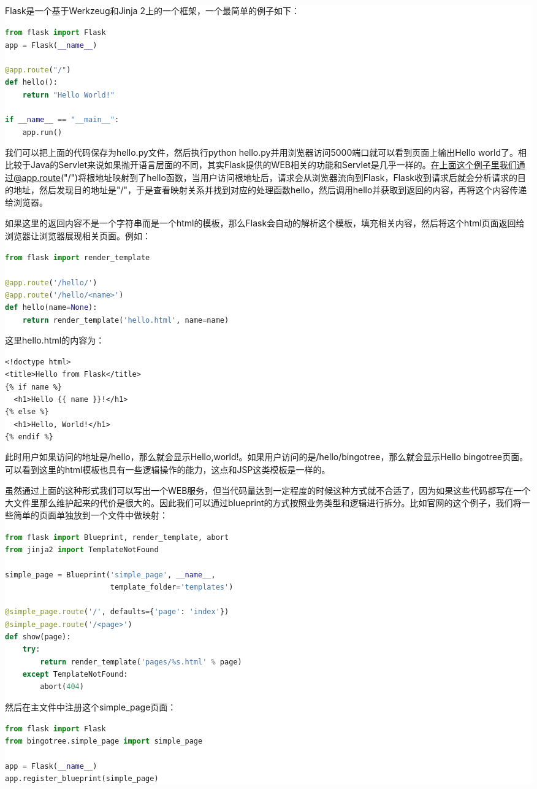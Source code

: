 Flask是一个基于Werkzeug和Jinja 2上的一个框架，一个最简单的例子如下：

```python
from flask import Flask
app = Flask(__name__)

@app.route("/")
def hello():
    return "Hello World!"

if __name__ == "__main__":
    app.run()
```

我们可以把上面的代码保存为hello.py文件，然后执行python hello.py并用浏览器访问5000端口就可以看到页面上输出Hello world了。相比较于Java的Servlet来说如果抛开语言层面的不同，其实Flask提供的WEB相关的功能和Servlet是几乎一样的。在上面这个例子里我们通过@app.route("/")将根地址映射到了hello函数，当用户访问根地址后，请求会从浏览器流向到Flask，Flask收到请求后就会分析请求的目的地址，然后发现目的地址是"/"，于是查看映射关系并找到对应的处理函数hello，然后调用hello并获取到返回的内容，再将这个内容传递给浏览器。

如果这里的返回内容不是一个字符串而是一个html的模板，那么Flask会自动的解析这个模板，填充相关内容，然后将这个html页面返回给浏览器让浏览器展现相关页面。例如：

```python
from flask import render_template

@app.route('/hello/')
@app.route('/hello/<name>')
def hello(name=None):
    return render_template('hello.html', name=name)
```

这里hello.html的内容为：

```
<!doctype html>
<title>Hello from Flask</title>
{% if name %}
  <h1>Hello {{ name }}!</h1>
{% else %}
  <h1>Hello, World!</h1>
{% endif %}
```

此时用户如果访问的地址是/hello，那么就会显示Hello,world!。如果用户访问的是/hello/bingotree，那么就会显示Hello bingotree页面。可以看到这里的html模板也具有一些逻辑操作的能力，这点和JSP这类模板是一样的。

虽然通过上面的这种形式我们可以写出一个WEB服务，但当代码量达到一定程度的时候这种方式就不合适了，因为如果这些代码都写在一个大文件里那么维护起来的代价是很大的。因此我们可以通过blueprint的方式按照业务类型和逻辑进行拆分。比如官网的这个例子，我们将一些简单的页面单独放到一个文件中做映射：
```python
from flask import Blueprint, render_template, abort
from jinja2 import TemplateNotFound

simple_page = Blueprint('simple_page', __name__,
                        template_folder='templates')

@simple_page.route('/', defaults={'page': 'index'})
@simple_page.route('/<page>')
def show(page):
    try:
        return render_template('pages/%s.html' % page)
    except TemplateNotFound:
        abort(404)
```
然后在主文件中注册这个simple_page页面：
```python
from flask import Flask
from bingotree.simple_page import simple_page

app = Flask(__name__)
app.register_blueprint(simple_page)
```